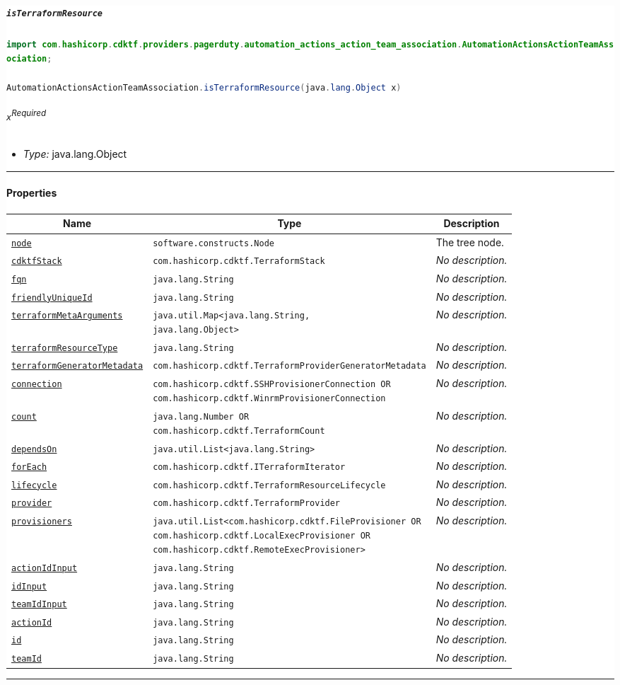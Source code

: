 
##### `isTerraformResource` <a name="isTerraformResource" id="@cdktf/provider-pagerduty.automationActionsActionTeamAssociation.AutomationActionsActionTeamAssociation.isTerraformResource"></a>

```java
import com.hashicorp.cdktf.providers.pagerduty.automation_actions_action_team_association.AutomationActionsActionTeamAssociation;

AutomationActionsActionTeamAssociation.isTerraformResource(java.lang.Object x)
```

###### `x`<sup>Required</sup> <a name="x" id="@cdktf/provider-pagerduty.automationActionsActionTeamAssociation.AutomationActionsActionTeamAssociation.isTerraformResource.parameter.x"></a>

- *Type:* java.lang.Object

---

#### Properties <a name="Properties" id="Properties"></a>

| **Name** | **Type** | **Description** |
| --- | --- | --- |
| <code><a href="#@cdktf/provider-pagerduty.automationActionsActionTeamAssociation.AutomationActionsActionTeamAssociation.property.node">node</a></code> | <code>software.constructs.Node</code> | The tree node. |
| <code><a href="#@cdktf/provider-pagerduty.automationActionsActionTeamAssociation.AutomationActionsActionTeamAssociation.property.cdktfStack">cdktfStack</a></code> | <code>com.hashicorp.cdktf.TerraformStack</code> | *No description.* |
| <code><a href="#@cdktf/provider-pagerduty.automationActionsActionTeamAssociation.AutomationActionsActionTeamAssociation.property.fqn">fqn</a></code> | <code>java.lang.String</code> | *No description.* |
| <code><a href="#@cdktf/provider-pagerduty.automationActionsActionTeamAssociation.AutomationActionsActionTeamAssociation.property.friendlyUniqueId">friendlyUniqueId</a></code> | <code>java.lang.String</code> | *No description.* |
| <code><a href="#@cdktf/provider-pagerduty.automationActionsActionTeamAssociation.AutomationActionsActionTeamAssociation.property.terraformMetaArguments">terraformMetaArguments</a></code> | <code>java.util.Map<java.lang.String, java.lang.Object></code> | *No description.* |
| <code><a href="#@cdktf/provider-pagerduty.automationActionsActionTeamAssociation.AutomationActionsActionTeamAssociation.property.terraformResourceType">terraformResourceType</a></code> | <code>java.lang.String</code> | *No description.* |
| <code><a href="#@cdktf/provider-pagerduty.automationActionsActionTeamAssociation.AutomationActionsActionTeamAssociation.property.terraformGeneratorMetadata">terraformGeneratorMetadata</a></code> | <code>com.hashicorp.cdktf.TerraformProviderGeneratorMetadata</code> | *No description.* |
| <code><a href="#@cdktf/provider-pagerduty.automationActionsActionTeamAssociation.AutomationActionsActionTeamAssociation.property.connection">connection</a></code> | <code>com.hashicorp.cdktf.SSHProvisionerConnection OR com.hashicorp.cdktf.WinrmProvisionerConnection</code> | *No description.* |
| <code><a href="#@cdktf/provider-pagerduty.automationActionsActionTeamAssociation.AutomationActionsActionTeamAssociation.property.count">count</a></code> | <code>java.lang.Number OR com.hashicorp.cdktf.TerraformCount</code> | *No description.* |
| <code><a href="#@cdktf/provider-pagerduty.automationActionsActionTeamAssociation.AutomationActionsActionTeamAssociation.property.dependsOn">dependsOn</a></code> | <code>java.util.List<java.lang.String></code> | *No description.* |
| <code><a href="#@cdktf/provider-pagerduty.automationActionsActionTeamAssociation.AutomationActionsActionTeamAssociation.property.forEach">forEach</a></code> | <code>com.hashicorp.cdktf.ITerraformIterator</code> | *No description.* |
| <code><a href="#@cdktf/provider-pagerduty.automationActionsActionTeamAssociation.AutomationActionsActionTeamAssociation.property.lifecycle">lifecycle</a></code> | <code>com.hashicorp.cdktf.TerraformResourceLifecycle</code> | *No description.* |
| <code><a href="#@cdktf/provider-pagerduty.automationActionsActionTeamAssociation.AutomationActionsActionTeamAssociation.property.provider">provider</a></code> | <code>com.hashicorp.cdktf.TerraformProvider</code> | *No description.* |
| <code><a href="#@cdktf/provider-pagerduty.automationActionsActionTeamAssociation.AutomationActionsActionTeamAssociation.property.provisioners">provisioners</a></code> | <code>java.util.List<com.hashicorp.cdktf.FileProvisioner OR com.hashicorp.cdktf.LocalExecProvisioner OR com.hashicorp.cdktf.RemoteExecProvisioner></code> | *No description.* |
| <code><a href="#@cdktf/provider-pagerduty.automationActionsActionTeamAssociation.AutomationActionsActionTeamAssociation.property.actionIdInput">actionIdInput</a></code> | <code>java.lang.String</code> | *No description.* |
| <code><a href="#@cdktf/provider-pagerduty.automationActionsActionTeamAssociation.AutomationActionsActionTeamAssociation.property.idInput">idInput</a></code> | <code>java.lang.String</code> | *No description.* |
| <code><a href="#@cdktf/provider-pagerduty.automationActionsActionTeamAssociation.AutomationActionsActionTeamAssociation.property.teamIdInput">teamIdInput</a></code> | <code>java.lang.String</code> | *No description.* |
| <code><a href="#@cdktf/provider-pagerduty.automationActionsActionTeamAssociation.AutomationActionsActionTeamAssociation.property.actionId">actionId</a></code> | <code>java.lang.String</code> | *No description.* |
| <code><a href="#@cdktf/provider-pagerduty.automationActionsActionTeamAssociation.AutomationActionsActionTeamAssociation.property.id">id</a></code> | <code>java.lang.String</code> | *No description.* |
| <code><a href="#@cdktf/provider-pagerduty.automationActionsActionTeamAssociation.AutomationActionsActionTeamAssociation.property.teamId">teamId</a></code> | <code>java.lang.String</code> | *No description.* |

---